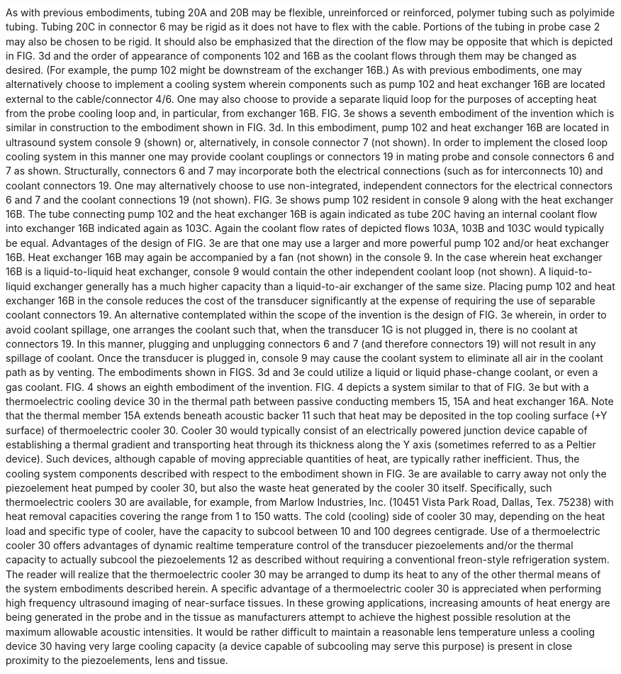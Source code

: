 As with previous embodiments, tubing 20A and 20B may be flexible, unreinforced or reinforced, polymer tubing such as polyimide tubing. Tubing 20C in connector 6 may be rigid as it does not have to flex with the cable. Portions of the tubing in probe case 2 may also be chosen to be rigid. It should also be emphasized that the direction of the flow may be opposite that which is depicted in FIG. 3d and the order of appearance of components 102 and 16B as the coolant flows through them may be changed as desired. (For example, the pump 102 might be downstream of the exchanger 16B.)
As with previous embodiments, one may alternatively choose to implement a cooling system wherein components such as pump 102 and heat exchanger 16B are located external to the cable/connector 4/6. One may also choose to provide a separate liquid loop for the purposes of accepting heat from the probe cooling loop and, in particular, from exchanger 16B.
FIG. 3e shows a seventh embodiment of the invention which is similar in construction to the embodiment shown in FIG. 3d. In this embodiment, pump 102 and heat exchanger 16B are located in ultrasound system console 9 (shown) or, alternatively, in console connector 7 (not shown). In order to implement the closed loop cooling system in this manner one may provide coolant couplings or connectors 19 in mating probe and console connectors 6 and 7 as shown. Structurally, connectors 6 and 7 may incorporate both the electrical connections (such as for interconnects 10) and coolant connectors 19. One may alternatively choose to use non-integrated, independent connectors for the electrical connectors 6 and 7 and the coolant connections 19 (not shown).
FIG. 3e shows pump 102 resident in console 9 along with the heat exchanger 16B. The tube connecting pump 102 and the heat exchanger 16B is again indicated as tube 20C having an internal coolant flow into exchanger 16B indicated again as 103C. Again the coolant flow rates of depicted flows 103A, 103B and 103C would typically be equal.
Advantages of the design of FIG. 3e are that one may use a larger and more powerful pump 102 and/or heat exchanger 16B. Heat exchanger 16B may again be accompanied by a fan (not shown) in the console 9. In the case wherein heat exchanger 16B is a liquid-to-liquid heat exchanger, console 9 would contain the other independent coolant loop (not shown). A liquid-to-liquid exchanger generally has a much higher capacity than a liquid-to-air exchanger of the same size.
Placing pump 102 and heat exchanger 16B in the console reduces the cost of the transducer significantly at the expense of requiring the use of separable coolant connectors 19. An alternative contemplated within the scope of the invention is the design of FIG. 3e wherein, in order to avoid coolant spillage, one arranges the coolant such that, when the transducer 1G is not plugged in, there is no coolant at connectors 19. In this manner, plugging and unplugging connectors 6 and 7 (and therefore connectors 19) will not result in any spillage of coolant. Once the transducer is plugged in, console 9 may cause the coolant system to eliminate all air in the coolant path as by venting.
The embodiments shown in FIGS. 3d and 3e could utilize a liquid or liquid phase-change coolant, or even a gas coolant.
FIG. 4 shows an eighth embodiment of the invention. FIG. 4 depicts a system similar to that of FIG. 3e but with a thermoelectric cooling device 30 in the thermal path between passive conducting members 15, 15A and heat exchanger 16A. Note that the thermal member 15A extends beneath acoustic backer 11 such that heat may be deposited in the top cooling surface (+Y surface) of thermoelectric cooler 30. Cooler 30 would typically consist of an electrically powered junction device capable of establishing a thermal gradient and transporting heat through its thickness along the Y axis (sometimes referred to as a Peltier device). Such devices, although capable of moving appreciable quantities of heat, are typically rather inefficient. Thus, the cooling system components described with respect to the embodiment shown in FIG. 3e are available to carry away not only the piezoelement heat pumped by cooler 30, but also the waste heat generated by the cooler 30 itself. Specifically, such thermoelectric coolers 30 are available, for example, from Marlow Industries, Inc. (10451 Vista Park Road, Dallas, Tex. 75238) with heat removal capacities covering the range from 1 to 150 watts. The cold (cooling) side of cooler 30 may, depending on the heat load and specific type of cooler, have the capacity to subcool between 10 and 100 degrees centigrade. Use of a thermoelectric cooler 30 offers advantages of dynamic realtime temperature control of the transducer piezoelements and/or the thermal capacity to actually subcool the piezoelements 12 as described without requiring a conventional freon-style refrigeration system. The reader will realize that the thermoelectric cooler 30 may be arranged to dump its heat to any of the other thermal means of the system embodiments described herein.
A specific advantage of a thermoelectric cooler 30 is appreciated when performing high frequency ultrasound imaging of near-surface tissues. In these growing applications, increasing amounts of heat energy are being generated in the probe and in the tissue as manufacturers attempt to achieve the highest possible resolution at the maximum allowable acoustic intensities. It would be rather difficult to maintain a reasonable lens temperature unless a cooling device 30 having very large cooling capacity (a device capable of subcooling may serve this purpose) is present in close proximity to the piezoelements, lens and tissue.